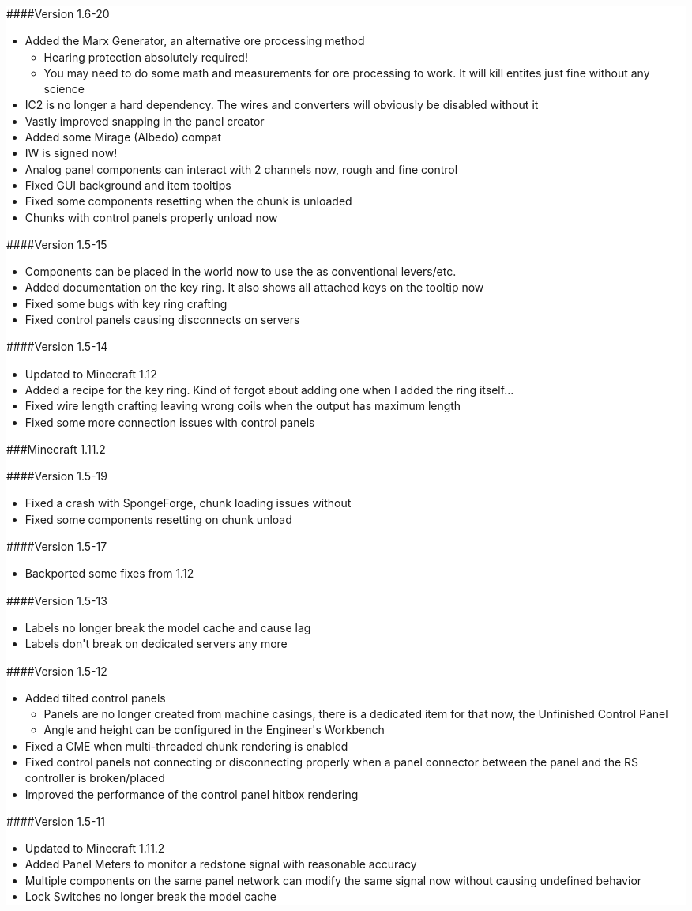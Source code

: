 ####Version 1.6-20
 - Added the Marx Generator, an alternative ore processing method
   - Hearing protection absolutely required!
   - You may need to do some math and measurements for ore processing to work. It will kill entites just fine without any science
 - IC2 is no longer a hard dependency. The wires and converters will obviously be disabled without it
 - Vastly improved snapping in the panel creator
 - Added some Mirage (Albedo) compat
 - IW is signed now!
 - Analog panel components can interact with 2 channels now, rough and fine control
 - Fixed GUI background and item tooltips
 - Fixed some components resetting when the chunk is unloaded
 - Chunks with control panels properly unload now

####Version 1.5-15
 - Components can be placed in the world now to use the as conventional levers/etc.
 - Added documentation on the key ring. It also shows all attached keys on the tooltip now
 - Fixed some bugs with key ring crafting
 - Fixed control panels causing disconnects on servers

####Version 1.5-14
 - Updated to Minecraft 1.12
 - Added a recipe for the key ring. Kind of forgot about adding one when I added the ring itself...
 - Fixed wire length crafting leaving wrong coils when the output has maximum length
 - Fixed some more connection issues with control panels

###Minecraft 1.11.2

####Version 1.5-19
 - Fixed a crash with SpongeForge, chunk loading issues without
 - Fixed some components resetting on chunk unload

####Version 1.5-17
 - Backported some fixes from 1.12

####Version 1.5-13
 - Labels no longer break the model cache and cause lag
 - Labels don't break on dedicated servers any more

####Version 1.5-12
 - Added tilted control panels
   - Panels are no longer created from machine casings, there is a dedicated item for that now, the Unfinished Control Panel
   - Angle and height can be configured in the Engineer's Workbench
 - Fixed a CME when multi-threaded chunk rendering is enabled
 - Fixed control panels not connecting or disconnecting properly when a panel connector between the panel and the RS controller is broken/placed
 - Improved the performance of the control panel hitbox rendering

####Version 1.5-11
 - Updated to Minecraft 1.11.2
 - Added Panel Meters to monitor a redstone signal with reasonable accuracy
 - Multiple components on the same panel network can modify the same signal now without causing undefined behavior
 - Lock Switches no longer break the model cache

